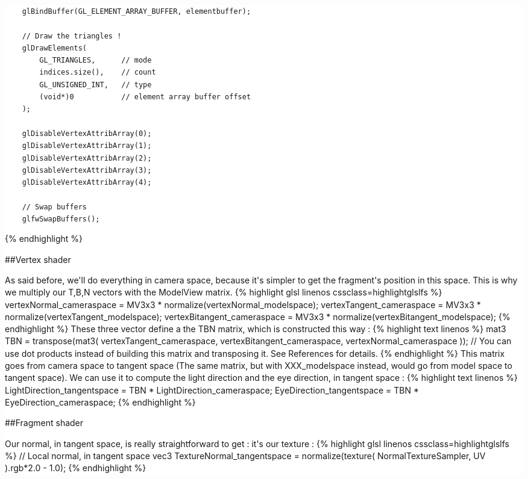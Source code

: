        glBindBuffer(GL_ELEMENT_ARRAY_BUFFER, elementbuffer);

        // Draw the triangles !
        glDrawElements(
            GL_TRIANGLES,      // mode
            indices.size(),    // count
            GL_UNSIGNED_INT,   // type
            (void*)0           // element array buffer offset
        );

        glDisableVertexAttribArray(0);
        glDisableVertexAttribArray(1);
        glDisableVertexAttribArray(2);
        glDisableVertexAttribArray(3);
        glDisableVertexAttribArray(4);

        // Swap buffers
        glfwSwapBuffers();
{% endhighlight %}

##Vertex shader

As said before, we'll do everything in camera space, because it's simpler to get the fragment's position in this space. This is why we multiply our T,B,N vectors with the ModelView matrix.
{% highlight glsl linenos cssclass=highlightglslfs %}
    vertexNormal_cameraspace = MV3x3 * normalize(vertexNormal_modelspace);
    vertexTangent_cameraspace = MV3x3 * normalize(vertexTangent_modelspace);
    vertexBitangent_cameraspace = MV3x3 * normalize(vertexBitangent_modelspace);
{% endhighlight %}
These three vector define a the TBN matrix, which is constructed this way :
{% highlight text linenos %}
    mat3 TBN = transpose(mat3(
        vertexTangent_cameraspace,
        vertexBitangent_cameraspace,
        vertexNormal_cameraspace
    )); // You can use dot products instead of building this matrix and transposing it. See References for details.
{% endhighlight %}
This matrix goes from camera space to tangent space (The same matrix, but with XXX_modelspace instead, would go from model space to tangent space). We can use it to compute the light direction and the eye direction, in tangent space :
{% highlight text linenos %}
    LightDirection_tangentspace = TBN * LightDirection_cameraspace;
    EyeDirection_tangentspace =  TBN * EyeDirection_cameraspace;
{% endhighlight %}

##Fragment shader

Our normal, in tangent space, is really straightforward to get : it's our texture :
{% highlight glsl linenos cssclass=highlightglslfs %}
    // Local normal, in tangent space
    vec3 TextureNormal_tangentspace = normalize(texture( NormalTextureSampler, UV ).rgb*2.0 - 1.0);
{% endhighlight %}
 
